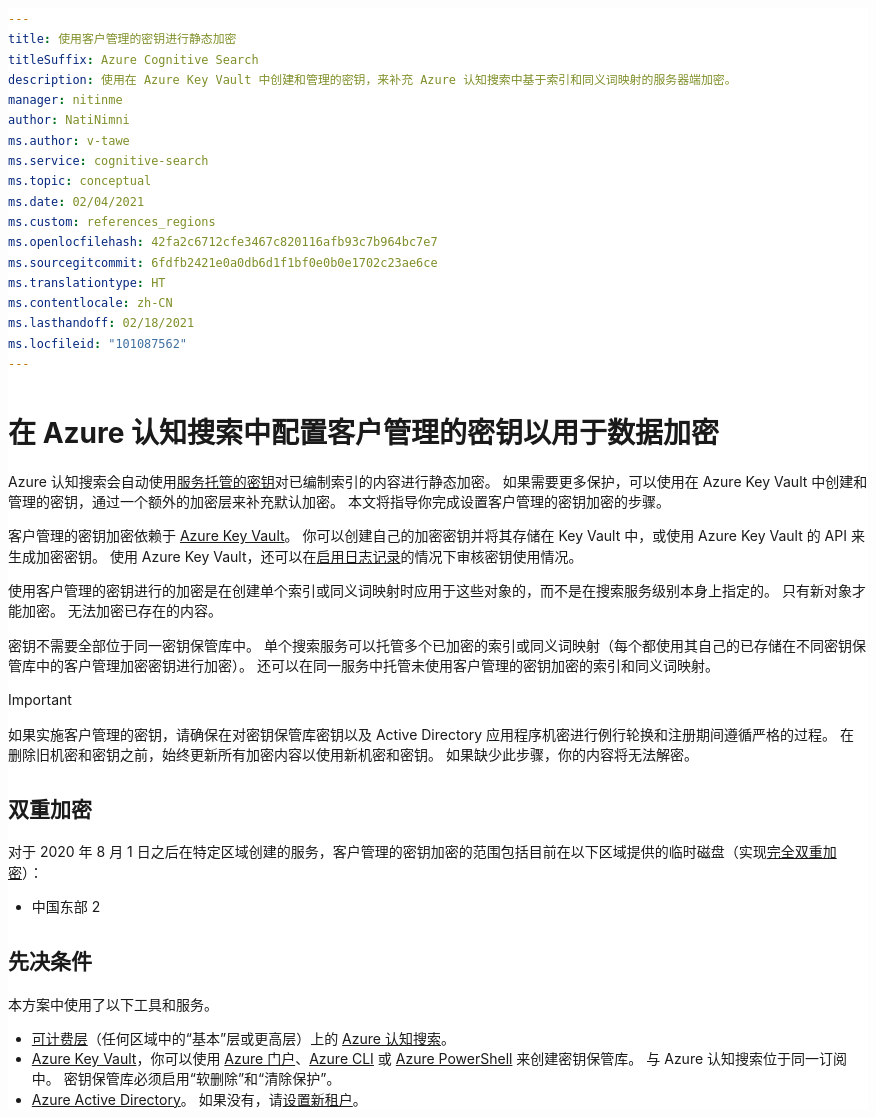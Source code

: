 ```yaml
---
title: 使用客户管理的密钥进行静态加密
titleSuffix: Azure Cognitive Search
description: 使用在 Azure Key Vault 中创建和管理的密钥，来补充 Azure 认知搜索中基于索引和同义词映射的服务器端加密。
manager: nitinme
author: NatiNimni
ms.author: v-tawe
ms.service: cognitive-search
ms.topic: conceptual
ms.date: 02/04/2021
ms.custom: references_regions
ms.openlocfilehash: 42fa2c6712cfe3467c820116afb93c7b964bc7e7
ms.sourcegitcommit: 6fdfb2421e0a0db6d1f1bf0e0b0e1702c23ae6ce
ms.translationtype: HT
ms.contentlocale: zh-CN
ms.lasthandoff: 02/18/2021
ms.locfileid: "101087562"
---
```

# <a name="configure-customer-managed-keys-for-data-encryption-in-azure-cognitive-search"></a>在 Azure 认知搜索中配置客户管理的密钥以用于数据加密

Azure 认知搜索会自动使用[服务托管的密钥](../security/fundamentals/encryption-atrest.md#azure-encryption-at-rest-components)对已编制索引的内容进行静态加密。 如果需要更多保护，可以使用在 Azure Key Vault 中创建和管理的密钥，通过一个额外的加密层来补充默认加密。 本文将指导你完成设置客户管理的密钥加密的步骤。

客户管理的密钥加密依赖于 [Azure Key Vault](../key-vault/general/overview.md)。 你可以创建自己的加密密钥并将其存储在 Key Vault 中，或使用 Azure Key Vault 的 API 来生成加密密钥。 使用 Azure Key Vault，还可以在[启用日志记录](../key-vault/general/logging.md)的情况下审核密钥使用情况。  

使用客户管理的密钥进行的加密是在创建单个索引或同义词映射时应用于这些对象的，而不是在搜索服务级别本身上指定的。 只有新对象才能加密。 无法加密已存在的内容。

密钥不需要全部位于同一密钥保管库中。 单个搜索服务可以托管多个已加密的索引或同义词映射（每个都使用其自己的已存储在不同密钥保管库中的客户管理加密密钥进行加密）。 还可以在同一服务中托管未使用客户管理的密钥加密的索引和同义词映射。

>[!Important]
> 如果实施客户管理的密钥，请确保在对密钥保管库密钥以及 Active Directory 应用程序机密进行例行轮换和注册期间遵循严格的过程。 在删除旧机密和密钥之前，始终更新所有加密内容以使用新机密和密钥。 如果缺少此步骤，你的内容将无法解密。

## <a name="double-encryption"></a>双重加密

对于 2020 年 8 月 1 日之后在特定区域创建的服务，客户管理的密钥加密的范围包括目前在以下区域提供的临时磁盘（实现[完全双重加密](search-security-overview.md#double-encryption)）： 

+ 中国东部 2
## <a name="prerequisites"></a>先决条件

本方案中使用了以下工具和服务。

+ [可计费层](search-sku-tier.md#tier-descriptions)（任何区域中的“基本”层或更高层）上的 [Azure 认知搜索](search-create-service-portal.md)。
+ [Azure Key Vault](../key-vault/general/overview.md)，你可以使用 [Azure 门户](../key-vault//general/quick-create-portal.md)、[Azure CLI](../key-vault//general/quick-create-cli.md) 或 [Azure PowerShell](../key-vault//general/quick-create-powershell.md) 来创建密钥保管库。 与 Azure 认知搜索位于同一订阅中。 密钥保管库必须启用“软删除”和“清除保护”。 
+ [Azure Active Directory](../active-directory/fundamentals/active-directory-whatis.md)。 如果没有，请[设置新租户](../active-directory/develop/quickstart-create-new-tenant.md)。

